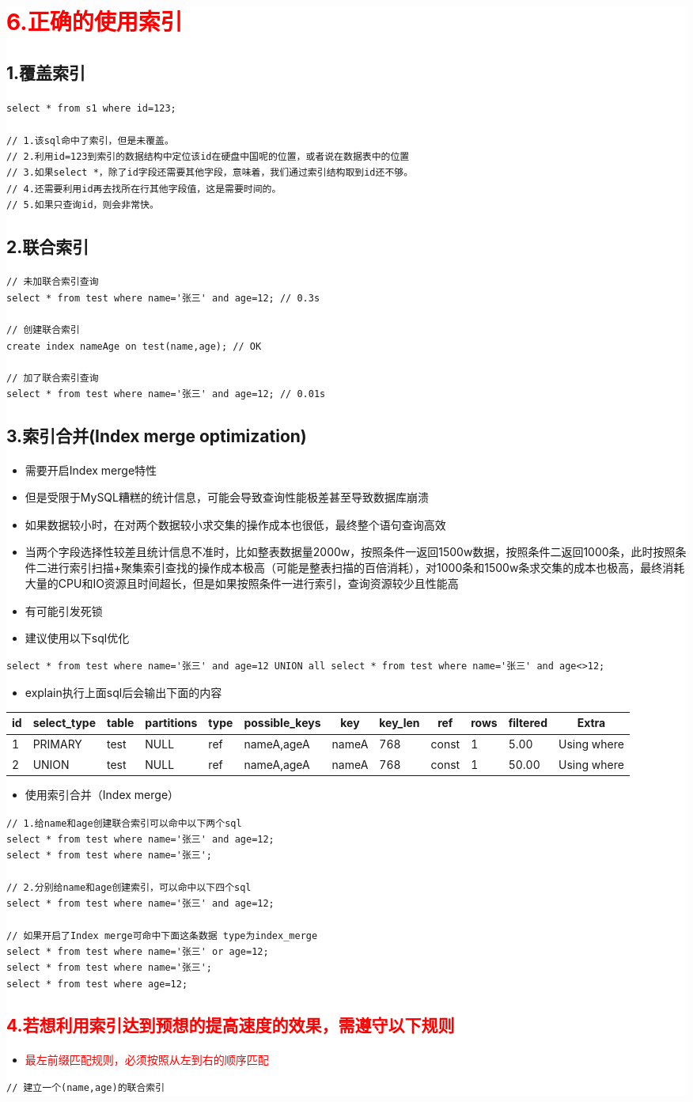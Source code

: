 # <span style='color:red'>6.正确的使用索引</span>
## 1.覆盖索引
```
select * from s1 where id=123;

// 1.该sql命中了索引，但是未覆盖。
// 2.利用id=123到索引的数据结构中定位该id在硬盘中国呢的位置，或者说在数据表中的位置
// 3.如果select *，除了id字段还需要其他字段，意味着，我们通过索引结构取到id还不够。
// 4.还需要利用id再去找所在行其他字段值，这是需要时间的。
// 5.如果只查询id，则会非常快。
```
## 2.联合索引
```
// 未加联合索引查询
select * from test where name='张三' and age=12; // 0.3s

// 创建联合索引
create index nameAge on test(name,age); // OK

// 加了联合索引查询
select * from test where name='张三' and age=12; // 0.01s
```
## 3.索引合并(Index merge optimization)
- 需要开启Index merge特性
- 但是受限于MySQL糟糕的统计信息，可能会导致查询性能极差甚至导致数据库崩溃
- 如果数据较小时，在对两个数据较小求交集的操作成本也很低，最终整个语句查询高效
- 当两个字段选择性较差且统计信息不准时，比如整表数据量2000w，按照条件一返回1500w数据，按照条件二返回1000条，此时按照条件二进行索引扫描+聚集索引查找的操作成本极高（可能是整表扫描的百倍消耗），对1000条和1500w条求交集的成本也极高，最终消耗大量的CPU和IO资源且时间超长，但是如果按照条件一进行索引，查询资源较少且性能高
- 有可能引发死锁

- 建议使用以下sql优化
```
select * from test where name='张三' and age=12 UNION all select * from test where name='张三' and age<>12;
```
- explain执行上面sql后会输出下面的内容

id|select_type|table|partitions|type|possible_keys|key|key_len|ref|rows|filtered|Extra
-|-|-|-|-|-|-|-|-|-|-|-|
1|PRIMARY|test|NULL|ref|nameA,ageA|nameA|768|const|1|5.00|Using where
2|UNION|test|NULL|ref|nameA,ageA|nameA|768|const|1|50.00|Using where

- 使用索引合并（Index merge）
```
// 1.给name和age创建联合索引可以命中以下两个sql
select * from test where name='张三' and age=12;
select * from test where name='张三';

// 2.分别给name和age创建索引，可以命中以下四个sql
select * from test where name='张三' and age=12;

// 如果开启了Index merge可命中下面这条数据 type为index_merge
select * from test where name='张三' or age=12;
select * from test where name='张三';
select * from test where age=12;
```
## <span style='color:red'>4.若想利用索引达到预想的提高速度的效果，需遵守以下规则</span>
- <span style='color:red'>最左前缀匹配规则，必须按照从左到右的顺序匹配</span>
```
// 建立一个(name,age)的联合索引
```